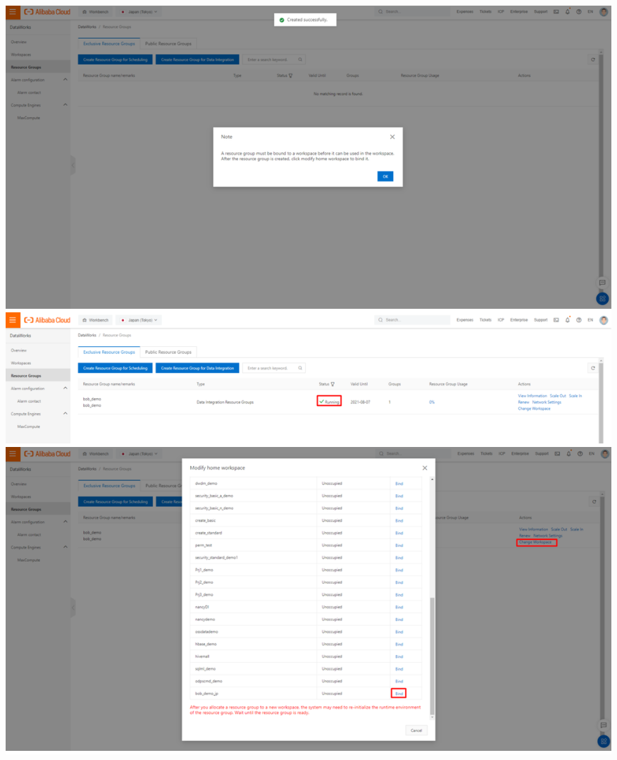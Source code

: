 ![img](https://raw.githubusercontent.com/sbopsv/cloud-tech/master/content/usecase-Hologres/Hologres_images_26006613699529800/20210706213627.png "img")
![img](https://raw.githubusercontent.com/sbopsv/cloud-tech/master/content/usecase-Hologres/Hologres_images_26006613699529800/20210706213637.png "img")
![img](https://raw.githubusercontent.com/sbopsv/cloud-tech/master/content/usecase-Hologres/Hologres_images_26006613699529800/20210706213647.png "img")